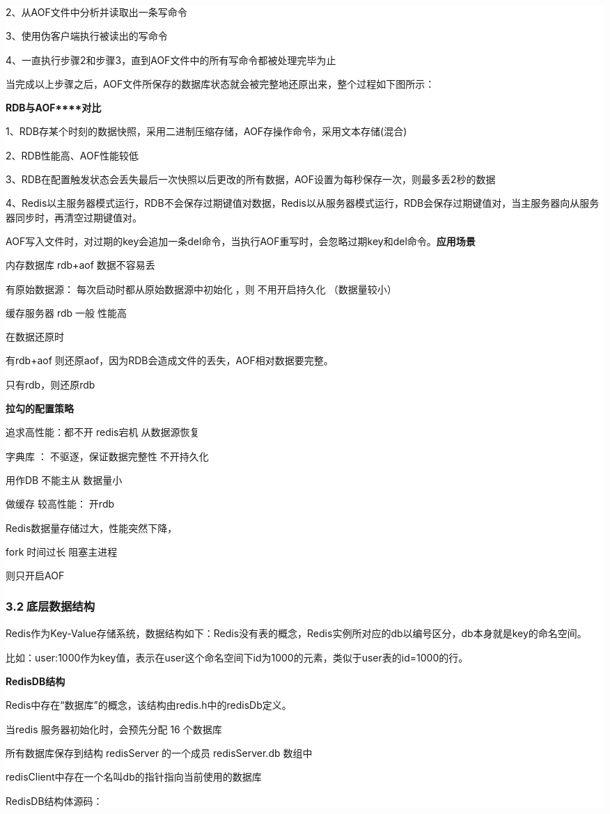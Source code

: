 2、从AOF文件中分析并读取出一条写命令

3、使用伪客户端执行被读出的写命令

4、一直执行步骤2和步骤3，直到AOF文件中的所有写命令都被处理完毕为止

当完成以上步骤之后，AOF文件所保存的数据库状态就会被完整地还原出来，整个过程如下图所示：

**RDB****与****AOF****对比**

1、RDB存某个时刻的数据快照，采用二进制压缩存储，AOF存操作命令，采用文本存储(混合) 

2、RDB性能高、AOF性能较低

3、RDB在配置触发状态会丢失最后一次快照以后更改的所有数据，AOF设置为每秒保存一次，则最多丢2秒的数据

4、Redis以主服务器模式运行，RDB不会保存过期键值对数据，Redis以从服务器模式运行，RDB会保存过期键值对，当主服务器向从服务器同步时，再清空过期键值对。

AOF写入文件时，对过期的key会追加一条del命令，当执行AOF重写时，会忽略过期key和del命令。**应用场景**

内存数据库 rdb+aof 数据不容易丢

有原始数据源： 每次启动时都从原始数据源中初始化 ，则 不用开启持久化 （数据量较小）

缓存服务器 rdb 一般 性能高

在数据还原时

有rdb+aof 则还原aof，因为RDB会造成文件的丢失，AOF相对数据要完整。

只有rdb，则还原rdb

**拉勾的配置策略**

追求高性能：都不开 redis宕机 从数据源恢复

字典库 ： 不驱逐，保证数据完整性 不开持久化

用作DB 不能主从 数据量小

做缓存 较高性能： 开rdb

Redis数据量存储过大，性能突然下降，

fork 时间过长 阻塞主进程

则只开启AOF

### 3.2 **底层数据结构**

Redis作为Key-Value存储系统，数据结构如下：Redis没有表的概念，Redis实例所对应的db以编号区分，db本身就是key的命名空间。

比如：user:1000作为key值，表示在user这个命名空间下id为1000的元素，类似于user表的id=1000的行。

**RedisDB结构**

Redis中存在“数据库”的概念，该结构由redis.h中的redisDb定义。

当redis 服务器初始化时，会预先分配 16 个数据库

所有数据库保存到结构 redisServer 的一个成员 redisServer.db 数组中

redisClient中存在一个名叫db的指针指向当前使用的数据库

RedisDB结构体源码：
